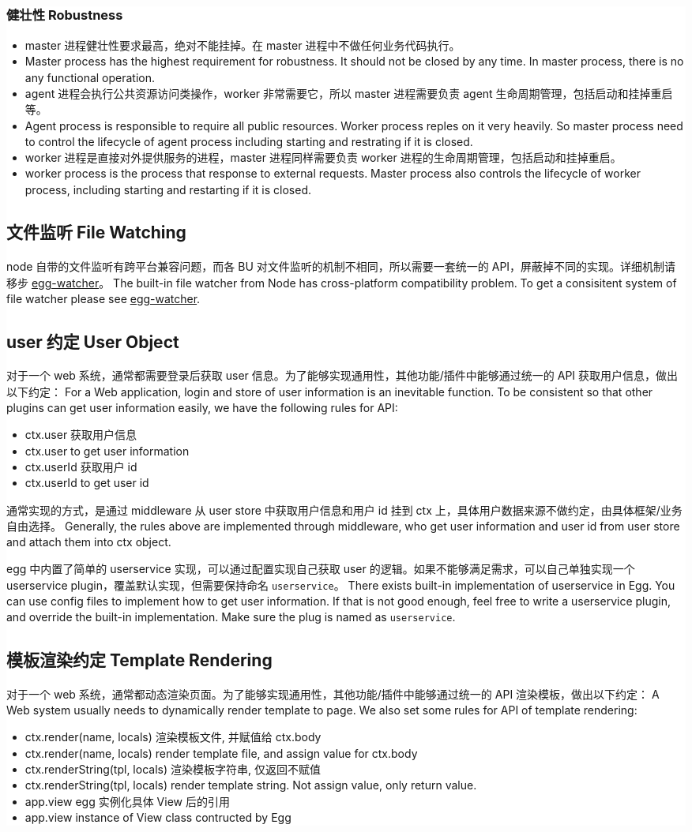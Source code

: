 ### 健壮性 Robustness

* master 进程健壮性要求最高，绝对不能挂掉。在 master 进程中不做任何业务代码执行。
* Master process has the highest requirement for robustness. It should not be closed by any time. In master process, there is no any functional operation.
* agent 进程会执行公共资源访问类操作，worker 非常需要它，所以 master 进程需要负责 agent 生命周期管理，包括启动和挂掉重启等。
* Agent process is responsible to require all public resources. Worker process reples on it very heavily. So master process need to control the lifecycle of agent process including starting and restrating if it is closed.
* worker 进程是直接对外提供服务的进程，master 进程同样需要负责 worker 进程的生命周期管理，包括启动和挂掉重启。
* worker process is the process that response to external requests. Master process also controls the lifecycle of worker process, including starting and restarting if it is closed.

## 文件监听 File Watching

node 自带的文件监听有跨平台兼容问题，而各 BU 对文件监听的机制不相同，所以需要一套统一的 API，屏蔽掉不同的实现。详细机制请移步 [egg-watcher](http://gitlab.alibaba-inc.com/egg/egg-watcher/tree/master)。
The built-in file watcher from Node has cross-platform compatibility problem. To get a consisitent system of file watcher please see [egg-watcher](http://gitlab.alibaba-inc.com/egg/egg-watcher/tree/master).

## user 约定 User Object

对于一个 web 系统，通常都需要登录后获取 user 信息。为了能够实现通用性，其他功能/插件中能够通过统一的 API 获取用户信息，做出以下约定：
For a Web application, login and store of user information is an inevitable function. To be consistent so that other plugins can get user information easily, we have the following rules for API:   

* ctx.user 获取用户信息
* ctx.user to get user information
* ctx.userId 获取用户 id
* ctx.userId to get user id

通常实现的方式，是通过 middleware 从 user store 中获取用户信息和用户 id 挂到 ctx 上，具体用户数据来源不做约定，由具体框架/业务自由选择。
Generally, the rules above are implemented through middleware, who get user information and user id from user store and attach them into ctx object. 

egg 中内置了简单的 userservice 实现，可以通过配置实现自己获取 user 的逻辑。如果不能够满足需求，可以自己单独实现一个 userservice plugin，覆盖默认实现，但需要保持命名 `userservice`。
There exists built-in implementation of userservice in Egg. You can use config files to implement how to get user information. If that is not good enough, feel free to write a userservice plugin, and override the built-in implementation. Make sure the plug is named as `userservice`. 

## 模板渲染约定 Template Rendering

对于一个 web 系统，通常都动态渲染页面。为了能够实现通用性，其他功能/插件中能够通过统一的 API 渲染模板，做出以下约定：
A Web system usually needs to dynamically render template to page. We also set some rules for API of template rendering:

- ctx.render(name, locals) 渲染模板文件, 并赋值给 ctx.body
- ctx.render(name, locals) render template file, and assign value for ctx.body
- ctx.renderString(tpl, locals) 渲染模板字符串, 仅返回不赋值
- ctx.renderString(tpl, locals) render template string. Not assign value, only return value.
- app.view egg 实例化具体 View 后的引用
- app.view instance of View class contructed by Egg
